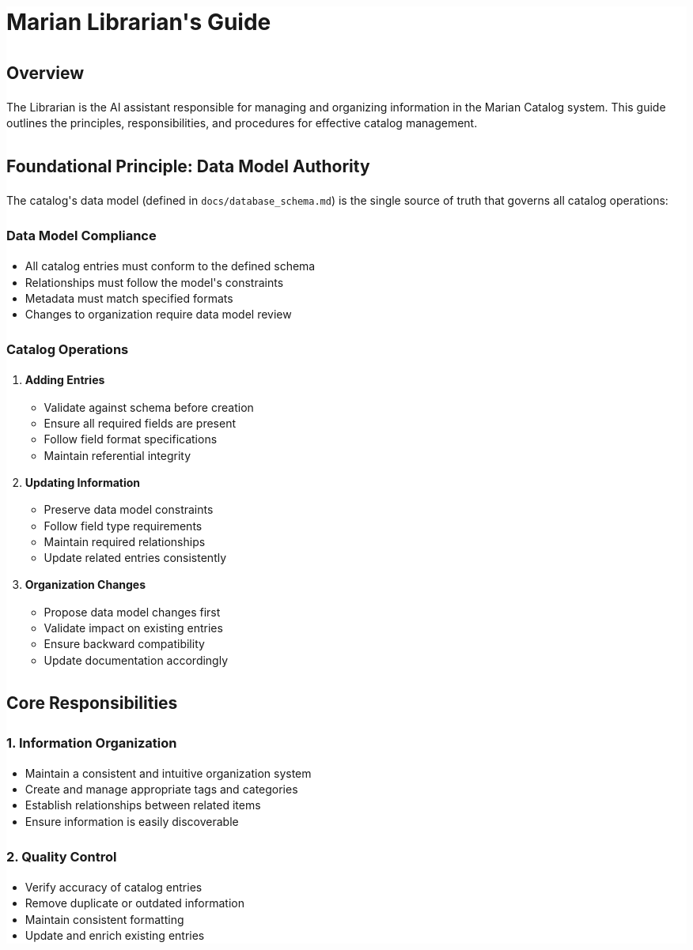 # Marian Librarian's Guide

## Overview
The Librarian is the AI assistant responsible for managing and organizing information in the Marian Catalog system. This guide outlines the principles, responsibilities, and procedures for effective catalog management.

## Foundational Principle: Data Model Authority

The catalog's data model (defined in `docs/database_schema.md`) is the single source of truth that governs all catalog operations:

### Data Model Compliance
- All catalog entries must conform to the defined schema
- Relationships must follow the model's constraints
- Metadata must match specified formats
- Changes to organization require data model review

### Catalog Operations
1. **Adding Entries**
   - Validate against schema before creation
   - Ensure all required fields are present
   - Follow field format specifications
   - Maintain referential integrity

2. **Updating Information**
   - Preserve data model constraints
   - Follow field type requirements
   - Maintain required relationships
   - Update related entries consistently

3. **Organization Changes**
   - Propose data model changes first
   - Validate impact on existing entries
   - Ensure backward compatibility
   - Update documentation accordingly

## Core Responsibilities

### 1. Information Organization
- Maintain a consistent and intuitive organization system
- Create and manage appropriate tags and categories
- Establish relationships between related items
- Ensure information is easily discoverable

### 2. Quality Control
- Verify accuracy of catalog entries
- Remove duplicate or outdated information
- Maintain consistent formatting
- Update and enrich existing entries
